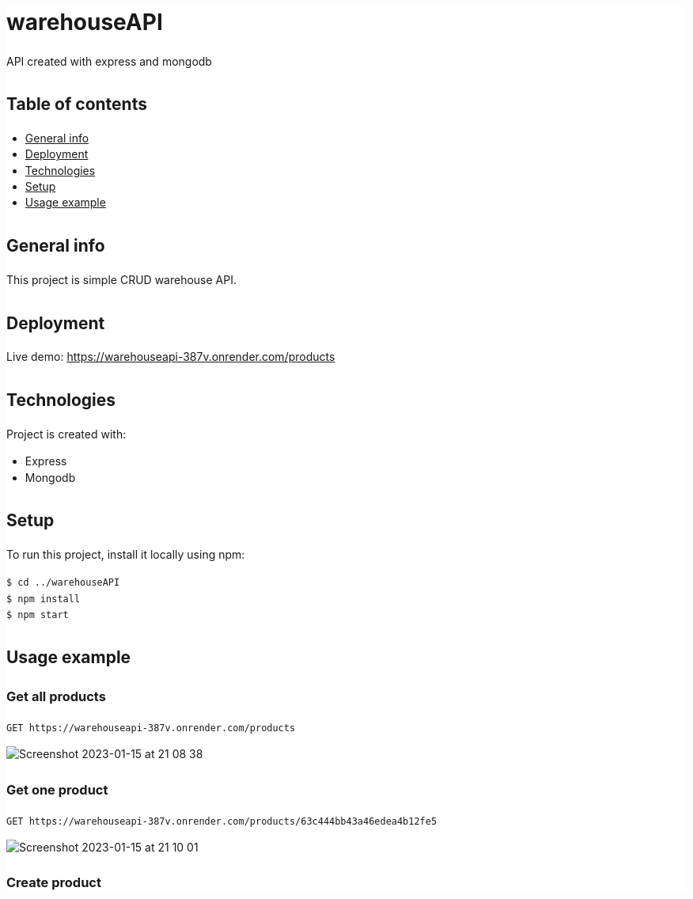 # warehouseAPI
API created with express and mongodb
## Table of contents
* [General info](#general-info)
* [Deployment](#deployment)
* [Technologies](#technologies)
* [Setup](#setup)
* [Usage example](#example)

## General info
This project is simple CRUD warehouse API.

## Deployment
Live demo: https://warehouseapi-387v.onrender.com/products
 
## Technologies
Project is created with:
* Express
* Mongodb
	
## Setup
To run this project, install it locally using npm:

```
$ cd ../warehouseAPI
$ npm install
$ npm start
```

## Usage example

### Get all products

```
GET https://warehouseapi-387v.onrender.com/products
```
<img width="856" alt="Screenshot 2023-01-15 at 21 08 38" src="https://user-images.githubusercontent.com/97406794/212564435-b57615b7-aafd-4d20-9b80-c738638c8199.png">

### Get one product

```
GET https://warehouseapi-387v.onrender.com/products/63c444bb43a46edea4b12fe5
```
<img width="839" alt="Screenshot 2023-01-15 at 21 10 01" src="https://user-images.githubusercontent.com/97406794/212564492-a6e78454-f09a-406a-bd38-07be82bb2b01.png">

### Create product

